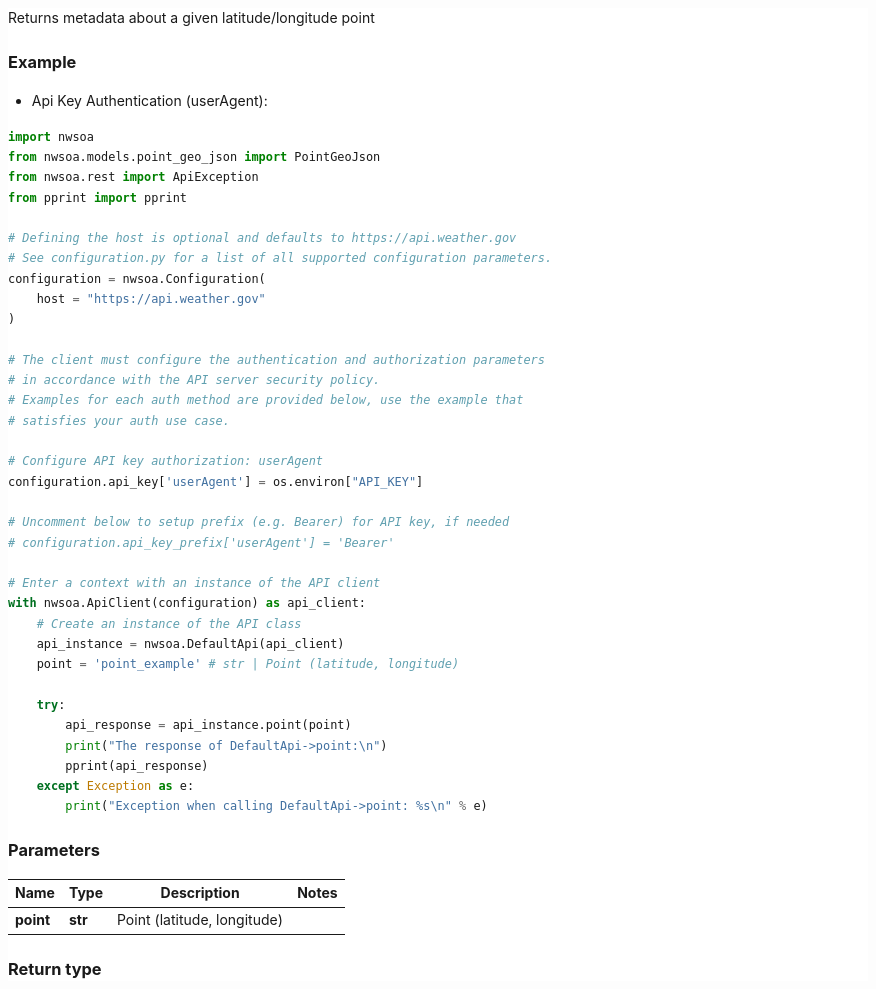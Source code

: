 Returns metadata about a given latitude/longitude point

### Example

* Api Key Authentication (userAgent):

```python
import nwsoa
from nwsoa.models.point_geo_json import PointGeoJson
from nwsoa.rest import ApiException
from pprint import pprint

# Defining the host is optional and defaults to https://api.weather.gov
# See configuration.py for a list of all supported configuration parameters.
configuration = nwsoa.Configuration(
    host = "https://api.weather.gov"
)

# The client must configure the authentication and authorization parameters
# in accordance with the API server security policy.
# Examples for each auth method are provided below, use the example that
# satisfies your auth use case.

# Configure API key authorization: userAgent
configuration.api_key['userAgent'] = os.environ["API_KEY"]

# Uncomment below to setup prefix (e.g. Bearer) for API key, if needed
# configuration.api_key_prefix['userAgent'] = 'Bearer'

# Enter a context with an instance of the API client
with nwsoa.ApiClient(configuration) as api_client:
    # Create an instance of the API class
    api_instance = nwsoa.DefaultApi(api_client)
    point = 'point_example' # str | Point (latitude, longitude)

    try:
        api_response = api_instance.point(point)
        print("The response of DefaultApi->point:\n")
        pprint(api_response)
    except Exception as e:
        print("Exception when calling DefaultApi->point: %s\n" % e)
```



### Parameters


Name | Type | Description  | Notes
------------- | ------------- | ------------- | -------------
 **point** | **str**| Point (latitude, longitude) | 

### Return type
